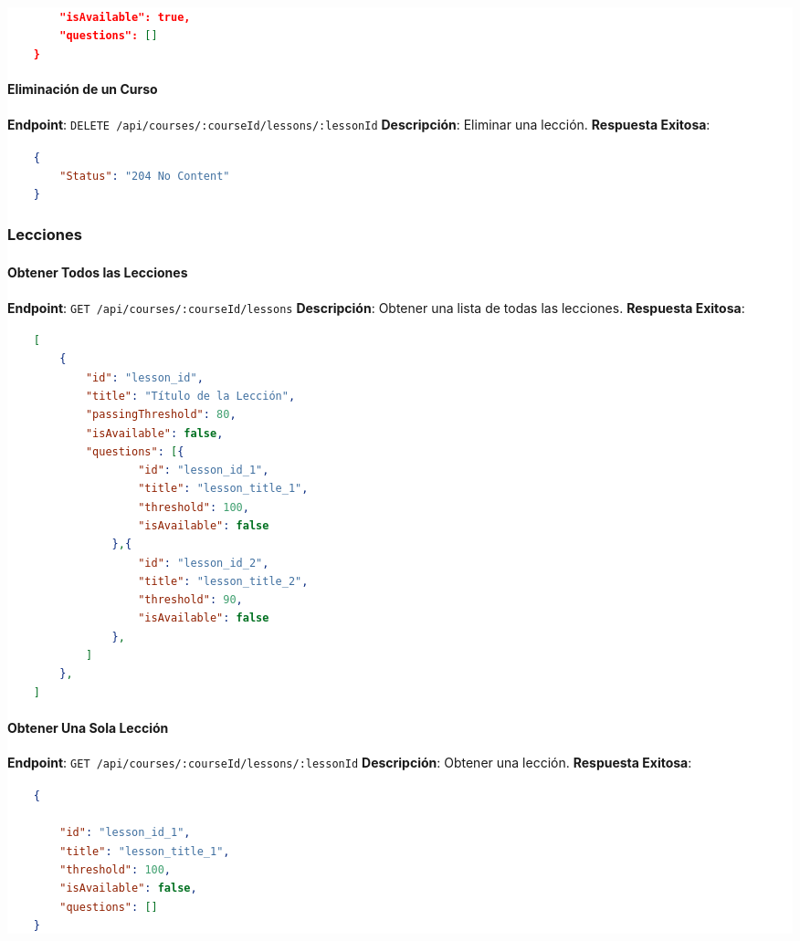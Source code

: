 ```json
        "isAvailable": true, 
        "questions": []
    }
```

#### Eliminación de un Curso
**Endpoint**: `DELETE /api/courses/:courseId/lessons/:lessonId`
**Descripción**: Eliminar una lección.
**Respuesta Exitosa**:
```json
    {
        "Status": "204 No Content"
    }
```

### Lecciones
#### Obtener Todos las Lecciones
**Endpoint**: `GET /api/courses/:courseId/lessons`
**Descripción**: Obtener una lista de todas las lecciones.
**Respuesta Exitosa**:
```json
    [
        {
            "id": "lesson_id",
            "title": "Título de la Lección",
            "passingThreshold": 80,
            "isAvailable": false,
            "questions": [{
                    "id": "lesson_id_1",
                    "title": "lesson_title_1",
                    "threshold": 100,
                    "isAvailable": false
                },{
                    "id": "lesson_id_2",
                    "title": "lesson_title_2",
                    "threshold": 90,
                    "isAvailable": false
                },
            ]
        },
    ]
```

#### Obtener Una Sola Lección
**Endpoint**: `GET /api/courses/:courseId/lessons/:lessonId`
**Descripción**: Obtener una lección.
**Respuesta Exitosa**:
```json
    {
    
        "id": "lesson_id_1",
        "title": "lesson_title_1",
        "threshold": 100,
        "isAvailable": false, 
        "questions": []
    }
```
